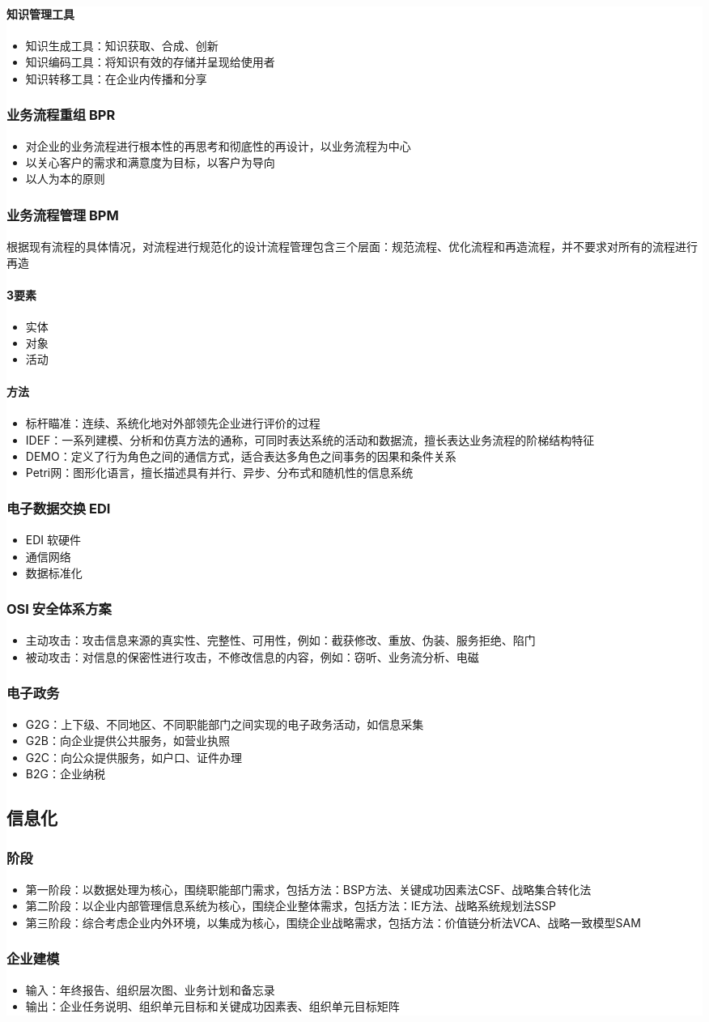 #### 知识管理工具
- 知识生成工具：知识获取、合成、创新
- 知识编码工具：将知识有效的存储并呈现给使用者
- 知识转移工具：在企业内传播和分享

### 业务流程重组 BPR
- 对企业的业务流程进行根本性的再思考和彻底性的再设计，以业务流程为中心
- 以关心客户的需求和满意度为目标，以客户为导向
- 以人为本的原则

### 业务流程管理 BPM
根据现有流程的具体情况，对流程进行规范化的设计流程管理包含三个层面：规范流程、优化流程和再造流程，并不要求对所有的流程进行再造

#### 3要素
- 实体
- 对象
- 活动

#### 方法
- 标杆瞄准：连续、系统化地对外部领先企业进行评价的过程
- IDEF：一系列建模、分析和仿真方法的通称，可同时表达系统的活动和数据流，擅长表达业务流程的阶梯结构特征
- DEMO：定义了行为角色之间的通信方式，适合表达多角色之间事务的因果和条件关系
- Petri网：图形化语言，擅长描述具有并行、异步、分布式和随机性的信息系统

### 电子数据交换 EDI

- EDI 软硬件
- 通信网络
- 数据标准化

### OSI 安全体系方案

- 主动攻击：攻击信息来源的真实性、完整性、可用性，例如：截获修改、重放、伪装、服务拒绝、陷门
- 被动攻击：对信息的保密性进行攻击，不修改信息的内容，例如：窃听、业务流分析、电磁

### 电子政务

- G2G：上下级、不同地区、不同职能部门之间实现的电子政务活动，如信息采集
- G2B：向企业提供公共服务，如营业执照
- G2C：向公众提供服务，如户口、证件办理
- B2G：企业纳税

## 信息化

### 阶段

- 第一阶段：以数据处理为核心，围绕职能部门需求，包括方法：BSP方法、关键成功因素法CSF、战略集合转化法
- 第二阶段：以企业内部管理信息系统为核心，围绕企业整体需求，包括方法：IE方法、战略系统规划法SSP
- 第三阶段：综合考虑企业内外环境，以集成为核心，围绕企业战略需求，包括方法：价值链分析法VCA、战略一致模型SAM

### 企业建模
- 输入：年终报告、组织层次图、业务计划和备忘录
- 输出：企业任务说明、组织单元目标和关键成功因素表、组织单元目标矩阵
